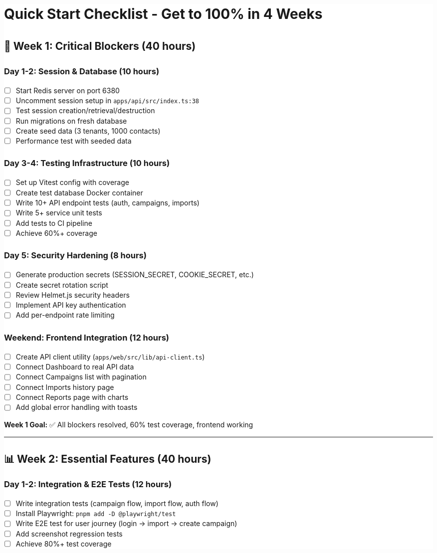 # Quick Start Checklist - Get to 100% in 4 Weeks

## 🚀 Week 1: Critical Blockers (40 hours)

### Day 1-2: Session & Database (10 hours)
- [ ] Start Redis server on port 6380
- [ ] Uncomment session setup in `apps/api/src/index.ts:38`
- [ ] Test session creation/retrieval/destruction
- [ ] Run migrations on fresh database
- [ ] Create seed data (3 tenants, 1000 contacts)
- [ ] Performance test with seeded data

### Day 3-4: Testing Infrastructure (10 hours)
- [ ] Set up Vitest config with coverage
- [ ] Create test database Docker container
- [ ] Write 10+ API endpoint tests (auth, campaigns, imports)
- [ ] Write 5+ service unit tests
- [ ] Add tests to CI pipeline
- [ ] Achieve 60%+ coverage

### Day 5: Security Hardening (8 hours)
- [ ] Generate production secrets (SESSION_SECRET, COOKIE_SECRET, etc.)
- [ ] Create secret rotation script
- [ ] Review Helmet.js security headers
- [ ] Implement API key authentication
- [ ] Add per-endpoint rate limiting

### Weekend: Frontend Integration (12 hours)
- [ ] Create API client utility (`apps/web/src/lib/api-client.ts`)
- [ ] Connect Dashboard to real API data
- [ ] Connect Campaigns list with pagination
- [ ] Connect Imports history page
- [ ] Connect Reports page with charts
- [ ] Add global error handling with toasts

**Week 1 Goal:** ✅ All blockers resolved, 60% test coverage, frontend working

---

## 📊 Week 2: Essential Features (40 hours)

### Day 1-2: Integration & E2E Tests (12 hours)
- [ ] Write integration tests (campaign flow, import flow, auth flow)
- [ ] Install Playwright: `pnpm add -D @playwright/test`
- [ ] Write E2E test for user journey (login → import → create campaign)
- [ ] Add screenshot regression tests
- [ ] Achieve 80%+ test coverage
